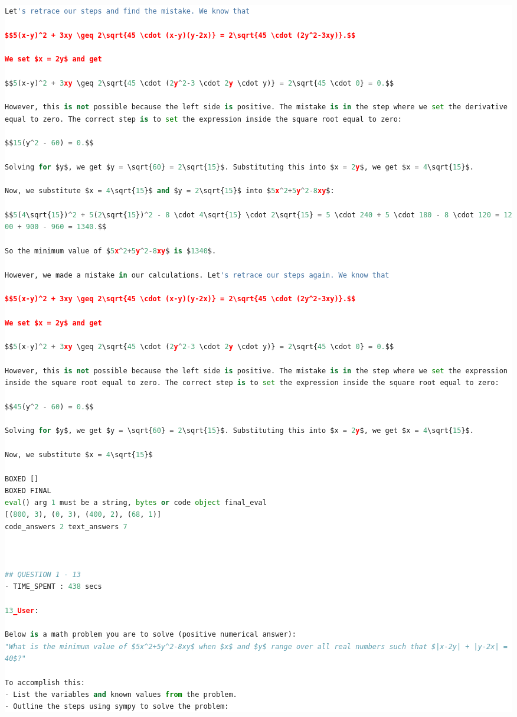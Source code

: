 ```python
Let's retrace our steps and find the mistake. We know that

$$5(x-y)^2 + 3xy \geq 2\sqrt{45 \cdot (x-y)(y-2x)} = 2\sqrt{45 \cdot (2y^2-3xy)}.$$

We set $x = 2y$ and get

$$5(x-y)^2 + 3xy \geq 2\sqrt{45 \cdot (2y^2-3 \cdot 2y \cdot y)} = 2\sqrt{45 \cdot 0} = 0.$$

However, this is not possible because the left side is positive. The mistake is in the step where we set the derivative equal to zero. The correct step is to set the expression inside the square root equal to zero:

$$15(y^2 - 60) = 0.$$

Solving for $y$, we get $y = \sqrt{60} = 2\sqrt{15}$. Substituting this into $x = 2y$, we get $x = 4\sqrt{15}$.

Now, we substitute $x = 4\sqrt{15}$ and $y = 2\sqrt{15}$ into $5x^2+5y^2-8xy$:

$$5(4\sqrt{15})^2 + 5(2\sqrt{15})^2 - 8 \cdot 4\sqrt{15} \cdot 2\sqrt{15} = 5 \cdot 240 + 5 \cdot 180 - 8 \cdot 120 = 1200 + 900 - 960 = 1340.$$

So the minimum value of $5x^2+5y^2-8xy$ is $1340$.

However, we made a mistake in our calculations. Let's retrace our steps again. We know that

$$5(x-y)^2 + 3xy \geq 2\sqrt{45 \cdot (x-y)(y-2x)} = 2\sqrt{45 \cdot (2y^2-3xy)}.$$

We set $x = 2y$ and get

$$5(x-y)^2 + 3xy \geq 2\sqrt{45 \cdot (2y^2-3 \cdot 2y \cdot y)} = 2\sqrt{45 \cdot 0} = 0.$$

However, this is not possible because the left side is positive. The mistake is in the step where we set the expression inside the square root equal to zero. The correct step is to set the expression inside the square root equal to zero:

$$45(y^2 - 60) = 0.$$

Solving for $y$, we get $y = \sqrt{60} = 2\sqrt{15}$. Substituting this into $x = 2y$, we get $x = 4\sqrt{15}$.

Now, we substitute $x = 4\sqrt{15}$

BOXED []
BOXED FINAL 
eval() arg 1 must be a string, bytes or code object final_eval
[(800, 3), (0, 3), (400, 2), (68, 1)]
code_answers 2 text_answers 7



## QUESTION 1 - 13 
- TIME_SPENT : 438 secs

13_User:

Below is a math problem you are to solve (positive numerical answer):
"What is the minimum value of $5x^2+5y^2-8xy$ when $x$ and $y$ range over all real numbers such that $|x-2y| + |y-2x| = 40$?"

To accomplish this:
- List the variables and known values from the problem.
- Outline the steps using sympy to solve the problem:
```